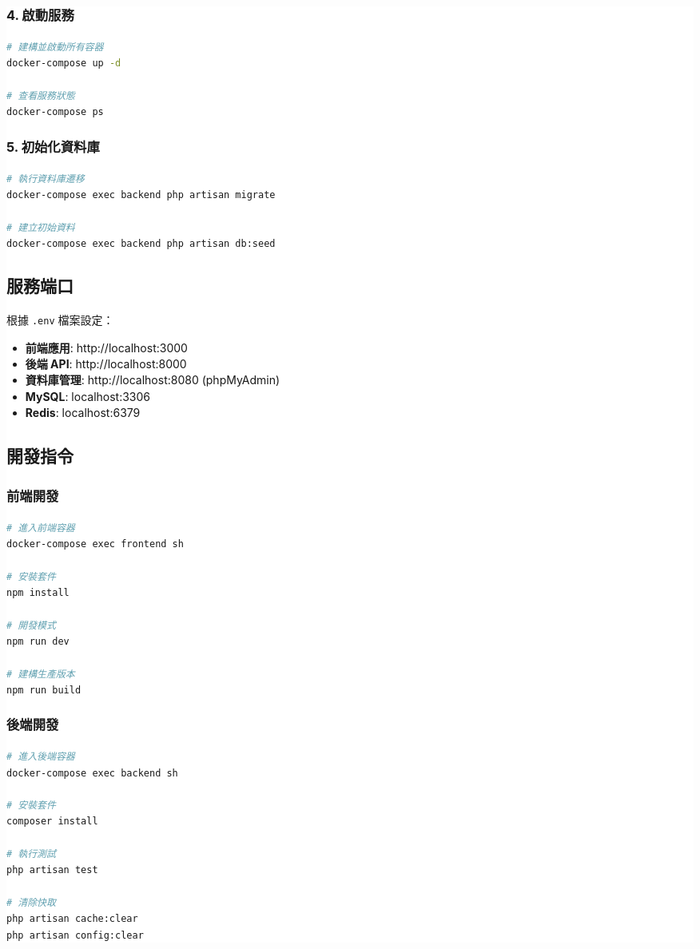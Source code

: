 ### 4. 啟動服務
```bash
# 建構並啟動所有容器
docker-compose up -d

# 查看服務狀態
docker-compose ps
```

### 5. 初始化資料庫
```bash
# 執行資料庫遷移
docker-compose exec backend php artisan migrate

# 建立初始資料
docker-compose exec backend php artisan db:seed
```

## 服務端口

根據 `.env` 檔案設定：

- **前端應用**: http://localhost:3000
- **後端 API**: http://localhost:8000
- **資料庫管理**: http://localhost:8080 (phpMyAdmin)
- **MySQL**: localhost:3306
- **Redis**: localhost:6379

## 開發指令

### 前端開發
```bash
# 進入前端容器
docker-compose exec frontend sh

# 安裝套件
npm install

# 開發模式
npm run dev

# 建構生產版本
npm run build
```

### 後端開發
```bash
# 進入後端容器
docker-compose exec backend sh

# 安裝套件
composer install

# 執行測試
php artisan test

# 清除快取
php artisan cache:clear
php artisan config:clear
```
